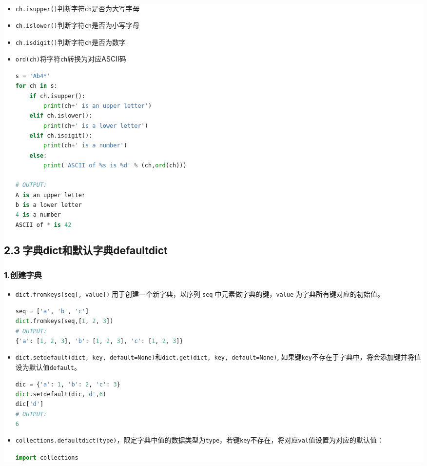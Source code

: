 - `ch.isupper()`判断字符`ch`是否为大写字母

- `ch.islower()`判断字符`ch`是否为小写字母

- `ch.isdigit()`判断字符`ch`是否为数字

- `ord(ch)`将字符`ch`转换为对应ASCII码

  ```python
  s = 'Ab4*'
  for ch in s:
      if ch.isupper():
          print(ch+' is an upper letter')
      elif ch.islower():
          print(ch+' is a lower letter')
      elif ch.isdigit():
          print(ch+' is a number')
      else:
          print('ASCII of %s is %d' % (ch,ord(ch)))
  
  # OUTPUT:
  A is an upper letter
  b is a lower letter
  4 is a number
  ASCII of * is 42
  ```

  

## 2.3 字典dict和默认字典defaultdict

### 1.创建字典

- `dict.fromkeys(seq[, value])` 用于创建一个新字典，以序列 `seq` 中元素做字典的键，`value` 为字典所有键对应的初始值。

  ```python
  seq = ['a', 'b', 'c']
  dict.fromkeys(seq,[1, 2, 3])
  # OUTPUT:
  {'a': [1, 2, 3], 'b': [1, 2, 3], 'c': [1, 2, 3]}
  ```

- `dict.setdefault(dict, key, default=None)`和`dict.get(dict, key, default=None)`, 如果键`key`不存在于字典中，将会添加键并将值设为默认值`default`。

  ```python
  dic = {'a': 1, 'b': 2, 'c': 3}
  dict.setdefault(dic,'d',6)
  dic['d']
  # OUTPUT:
  6
  ```

- `collections.defaultdict(type)`，限定字典中值的数据类型为`type`，若键`key`不存在，将对应`val`值设置为对应的默认值：

  ```python
  import collections
  ```
